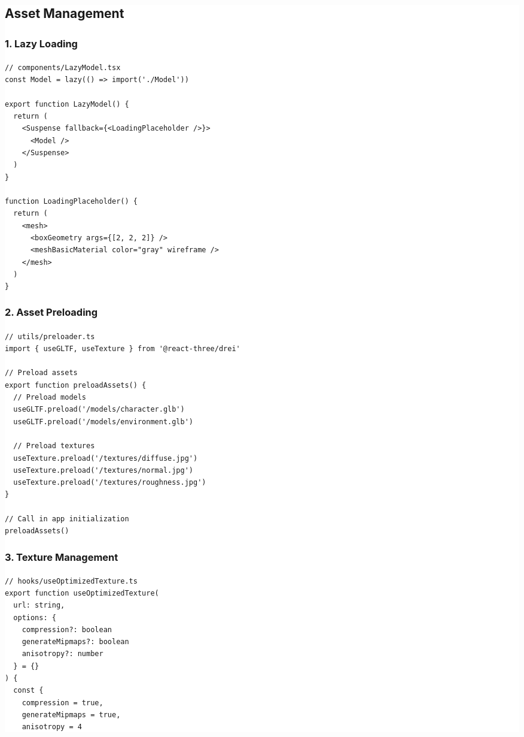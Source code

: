 ## Asset Management

### 1. Lazy Loading

```tsx
// components/LazyModel.tsx
const Model = lazy(() => import('./Model'))

export function LazyModel() {
  return (
    <Suspense fallback={<LoadingPlaceholder />}>
      <Model />
    </Suspense>
  )
}

function LoadingPlaceholder() {
  return (
    <mesh>
      <boxGeometry args={[2, 2, 2]} />
      <meshBasicMaterial color="gray" wireframe />
    </mesh>
  )
}
```

### 2. Asset Preloading

```tsx
// utils/preloader.ts
import { useGLTF, useTexture } from '@react-three/drei'

// Preload assets
export function preloadAssets() {
  // Preload models
  useGLTF.preload('/models/character.glb')
  useGLTF.preload('/models/environment.glb')
  
  // Preload textures
  useTexture.preload('/textures/diffuse.jpg')
  useTexture.preload('/textures/normal.jpg')
  useTexture.preload('/textures/roughness.jpg')
}

// Call in app initialization
preloadAssets()
```

### 3. Texture Management

```tsx
// hooks/useOptimizedTexture.ts
export function useOptimizedTexture(
  url: string,
  options: {
    compression?: boolean
    generateMipmaps?: boolean
    anisotropy?: number
  } = {}
) {
  const {
    compression = true,
    generateMipmaps = true,
    anisotropy = 4
```